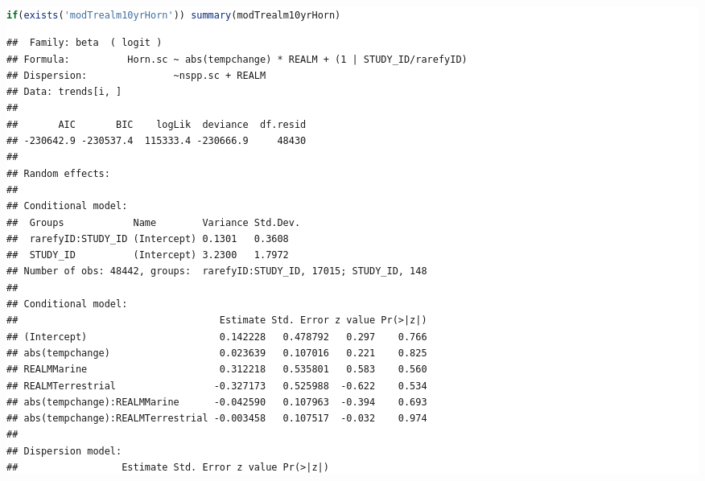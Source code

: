 ``` r
if(exists('modTrealm10yrHorn')) summary(modTrealm10yrHorn)
```

    ##  Family: beta  ( logit )
    ## Formula:          Horn.sc ~ abs(tempchange) * REALM + (1 | STUDY_ID/rarefyID)
    ## Dispersion:               ~nspp.sc + REALM
    ## Data: trends[i, ]
    ## 
    ##       AIC       BIC    logLik  deviance  df.resid 
    ## -230642.9 -230537.4  115333.4 -230666.9     48430 
    ## 
    ## Random effects:
    ## 
    ## Conditional model:
    ##  Groups            Name        Variance Std.Dev.
    ##  rarefyID:STUDY_ID (Intercept) 0.1301   0.3608  
    ##  STUDY_ID          (Intercept) 3.2300   1.7972  
    ## Number of obs: 48442, groups:  rarefyID:STUDY_ID, 17015; STUDY_ID, 148
    ## 
    ## Conditional model:
    ##                                   Estimate Std. Error z value Pr(>|z|)
    ## (Intercept)                       0.142228   0.478792   0.297    0.766
    ## abs(tempchange)                   0.023639   0.107016   0.221    0.825
    ## REALMMarine                       0.312218   0.535801   0.583    0.560
    ## REALMTerrestrial                 -0.327173   0.525988  -0.622    0.534
    ## abs(tempchange):REALMMarine      -0.042590   0.107963  -0.394    0.693
    ## abs(tempchange):REALMTerrestrial -0.003458   0.107517  -0.032    0.974
    ## 
    ## Dispersion model:
    ##                  Estimate Std. Error z value Pr(>|z|)    